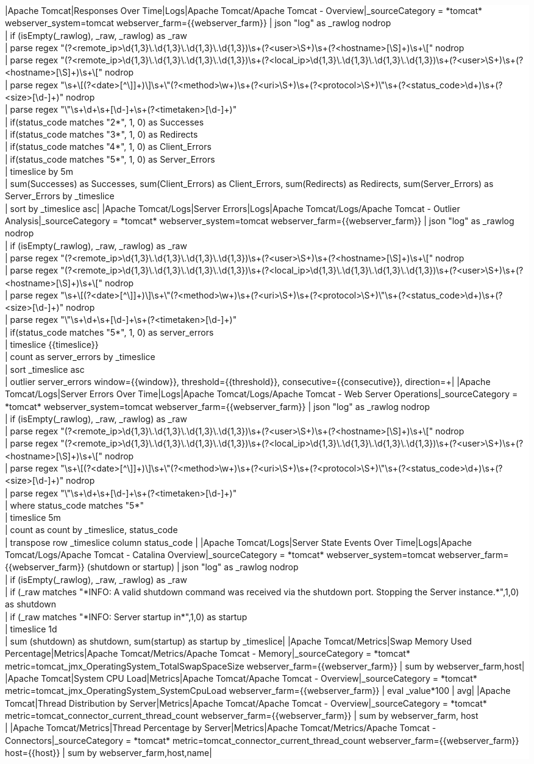 |Apache Tomcat|Responses Over Time|Logs|Apache Tomcat/Apache Tomcat - Overview|\_sourceCategory = \*tomcat\* webserver\_system=tomcat webserver\_farm={{webserver\_farm}} \| json "log" as \_rawlog nodrop <br />\| if (isEmpty(\_rawlog), \_raw, \_rawlog) as \_raw<br />\| parse regex "(?\<remote\_ip\>\\d{1,3}\\.\\d{1,3}\\.\\d{1,3}\\.\\d{1,3})\\s+(?\<user\>\\S+)\\s+(?\<hostname\>[\\S]+)\\s+\\[" nodrop<br />\| parse regex "(?\<remote\_ip\>\\d{1,3}\\.\\d{1,3}\\.\\d{1,3}\\.\\d{1,3})\\s+(?\<local\_ip\>\\d{1,3}\\.\\d{1,3}\\.\\d{1,3}\\.\\d{1,3})\\s+(?\<user\>\\S+)\\s+(?\<hostname\>[\\S]+)\\s+\\[" nodrop<br />\| parse regex "\\s+\\[(?\<date\>[^\\]]+)\\]\\s+\\"(?\<method\>\\w+)\\s+(?\<uri\>\\S+)\\s+(?\<protocol\>\\S+)\\"\\s+(?\<status\_code\>\\d+)\\s+(?\<size\>[\\d-]+)" nodrop<br />\| parse regex "\\"\\s+\\d+\\s+[\\d-]+\\s+(?\<timetaken\>[\\d-]+)"<br />\| if(status\_code matches "2\*", 1, 0) as Successes <br />\| if(status\_code matches "3\*", 1, 0) as Redirects <br />\| if(status\_code matches "4\*", 1, 0) as Client\_Errors <br />\| if(status\_code matches "5\*", 1, 0) as Server\_Errors <br />\| timeslice by 5m<br />\| sum(Successes) as Successes, sum(Client\_Errors) as Client\_Errors,  sum(Redirects) as Redirects, sum(Server\_Errors) as Server\_Errors by \_timeslice<br />\| sort by \_timeslice asc|
|Apache Tomcat/Logs|Server Errors|Logs|Apache Tomcat/Logs/Apache Tomcat - Outlier Analysis|\_sourceCategory = \*tomcat\* webserver\_system=tomcat webserver\_farm={{webserver\_farm}} \| json "log" as \_rawlog nodrop <br />\| if (isEmpty(\_rawlog), \_raw, \_rawlog) as \_raw <br />\| parse regex "(?\<remote\_ip\>\\d{1,3}\\.\\d{1,3}\\.\\d{1,3}\\.\\d{1,3})\\s+(?\<user\>\\S+)\\s+(?\<hostname\>[\\S]+)\\s+\\[" nodrop<br />\| parse regex "(?\<remote\_ip\>\\d{1,3}\\.\\d{1,3}\\.\\d{1,3}\\.\\d{1,3})\\s+(?\<local\_ip\>\\d{1,3}\\.\\d{1,3}\\.\\d{1,3}\\.\\d{1,3})\\s+(?\<user\>\\S+)\\s+(?\<hostname\>[\\S]+)\\s+\\[" nodrop<br />\| parse regex "\\s+\\[(?\<date\>[^\\]]+)\\]\\s+\\"(?\<method\>\\w+)\\s+(?\<uri\>\\S+)\\s+(?\<protocol\>\\S+)\\"\\s+(?\<status\_code\>\\d+)\\s+(?\<size\>[\\d-]+)" nodrop<br />\| parse regex "\\"\\s+\\d+\\s+[\\d-]+\\s+(?\<timetaken\>[\\d-]+)"<br />\| if(status\_code matches "5\*", 1, 0) as server\_errors <br />\| timeslice {{timeslice}}<br />\| count as server\_errors by \_timeslice<br />\| sort \_timeslice asc<br />\| outlier server\_errors window={{window}}, threshold={{threshold}}, consecutive={{consecutive}}, direction=+|
|Apache Tomcat/Logs|Server Errors Over Time|Logs|Apache Tomcat/Logs/Apache Tomcat - Web Server Operations|\_sourceCategory = \*tomcat\* webserver\_system=tomcat webserver\_farm={{webserver\_farm}} \| json "log" as \_rawlog nodrop <br />\| if (isEmpty(\_rawlog), \_raw, \_rawlog) as \_raw <br />\| parse regex "(?\<remote\_ip\>\\d{1,3}\\.\\d{1,3}\\.\\d{1,3}\\.\\d{1,3})\\s+(?\<user\>\\S+)\\s+(?\<hostname\>[\\S]+)\\s+\\[" nodrop<br />\| parse regex "(?\<remote\_ip\>\\d{1,3}\\.\\d{1,3}\\.\\d{1,3}\\.\\d{1,3})\\s+(?\<local\_ip\>\\d{1,3}\\.\\d{1,3}\\.\\d{1,3}\\.\\d{1,3})\\s+(?\<user\>\\S+)\\s+(?\<hostname\>[\\S]+)\\s+\\[" nodrop<br />\| parse regex "\\s+\\[(?\<date\>[^\\]]+)\\]\\s+\\"(?\<method\>\\w+)\\s+(?\<uri\>\\S+)\\s+(?\<protocol\>\\S+)\\"\\s+(?\<status\_code\>\\d+)\\s+(?\<size\>[\\d-]+)" nodrop<br />\| parse regex "\\"\\s+\\d+\\s+[\\d-]+\\s+(?\<timetaken\>[\\d-]+)"<br />\| where status\_code matches "5\*"<br />\| timeslice 5m<br />\| count as count by \_timeslice, status\_code<br />\| transpose row \_timeslice column status\_code |
|Apache Tomcat/Logs|Server State Events Over Time|Logs|Apache Tomcat/Logs/Apache Tomcat - Catalina Overview|\_sourceCategory = \*tomcat\* webserver\_system=tomcat webserver\_farm={{webserver\_farm}} (shutdown or startup) \| json "log" as \_rawlog nodrop <br />\| if (isEmpty(\_rawlog), \_raw, \_rawlog) as \_raw<br />\| if (\_raw matches "\*INFO: A valid shutdown command was received via the shutdown port. Stopping the Server instance.\*",1,0) as shutdown<br />\| if (\_raw matches "\*INFO: Server startup in\*",1,0) as startup<br />\| timeslice 1d<br />\| sum (shutdown) as shutdown, sum(startup) as startup by \_timeslice|
|Apache Tomcat/Metrics|Swap Memory Used Percentage|Metrics|Apache Tomcat/Metrics/Apache Tomcat - Memory|\_sourceCategory = \*tomcat\* metric=tomcat\_jmx\_OperatingSystem\_TotalSwapSpaceSize webserver\_farm={{webserver\_farm}} \| sum by webserver\_farm,host|
|Apache Tomcat|System CPU Load|Metrics|Apache Tomcat/Apache Tomcat - Overview|\_sourceCategory = \*tomcat\* metric=tomcat\_jmx\_OperatingSystem\_SystemCpuLoad webserver\_farm={{webserver\_farm}} \| eval \_value\*100 \| avg|
|Apache Tomcat|Thread Distribution by Server|Metrics|Apache Tomcat/Apache Tomcat - Overview|\_sourceCategory = \*tomcat\* metric=tomcat\_connector\_current\_thread\_count  webserver\_farm={{webserver\_farm}} \| sum by webserver\_farm, host<br />|
|Apache Tomcat/Metrics|Thread Percentage by Server|Metrics|Apache Tomcat/Metrics/Apache Tomcat - Connectors|\_sourceCategory = \*tomcat\* metric=tomcat\_connector\_current\_thread\_count webserver\_farm={{webserver\_farm}} host={{host}} \| sum by webserver\_farm,host,name|